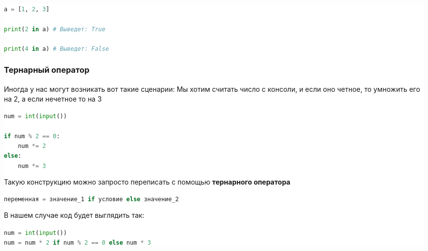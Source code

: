 ```python
a = [1, 2, 3]

print(2 in a) # Выведет: True

print(4 in a) # Выведет: False
```


### Тернарный оператор

Иногда у нас могут возникать вот такие сценарии:
Мы хотим считать число с консоли, и если оно четное, то умножить его на 2, а если нечетное то на 3
``` python
num = int(input())

if num % 2 == 0:
    num *= 2
else:
    num *= 3
```
Такую конструкцию можно запросто переписать с помощью **тернарного оператора**

```python
переменная = значение_1 if условие else значение_2
```

В нашем случае код будет выглядить так:

```python
num = int(input())
num = num * 2 if num % 2 == 0 else num * 3
```
